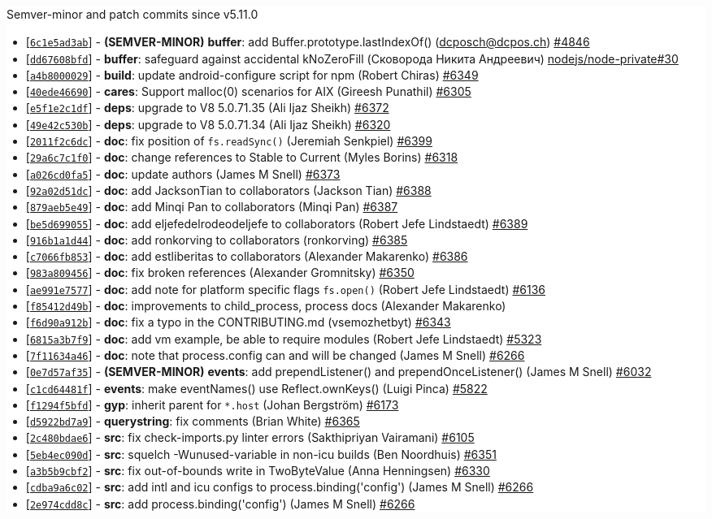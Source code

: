 Semver-minor and patch commits since v5.11.0

* [[`6c1e5ad3ab`](https://github.com/nodejs/node/commit/6c1e5ad3ab)] - **(SEMVER-MINOR)** **buffer**: add Buffer.prototype.lastIndexOf() (dcposch@dcpos.ch) [#4846](https://github.com/nodejs/node/pull/4846)
* [[`dd67608bfd`](https://github.com/nodejs/node/commit/dd67608bfd)] - **buffer**: safeguard against accidental kNoZeroFill (Сковорода Никита Андреевич) [nodejs/node-private#30](https://github.com/nodejs/node-private/pull/30)
* [[`a4b8000029`](https://github.com/nodejs/node/commit/a4b8000029)] - **build**: update android-configure script for npm (Robert Chiras) [#6349](https://github.com/nodejs/node/pull/6349)
* [[`40ede46690`](https://github.com/nodejs/node/commit/40ede46690)] - **cares**: Support malloc(0) scenarios for AIX (Gireesh Punathil) [#6305](https://github.com/nodejs/node/pull/6305)
* [[`e5f1e2c1df`](https://github.com/nodejs/node/commit/e5f1e2c1df)] - **deps**: upgrade to V8 5.0.71.35 (Ali Ijaz Sheikh) [#6372](https://github.com/nodejs/node/pull/6372)
* [[`49e42c530b`](https://github.com/nodejs/node/commit/49e42c530b)] - **deps**: upgrade to V8 5.0.71.34 (Ali Ijaz Sheikh) [#6320](https://github.com/nodejs/node/pull/6320)
* [[`2011f2c6dc`](https://github.com/nodejs/node/commit/2011f2c6dc)] - **doc**: fix position of `fs.readSync()` (Jeremiah Senkpiel) [#6399](https://github.com/nodejs/node/pull/6399)
* [[`29a6c7c1f0`](https://github.com/nodejs/node/commit/29a6c7c1f0)] - **doc**: change references to Stable to Current (Myles Borins) [#6318](https://github.com/nodejs/node/pull/6318)
* [[`a026cd0fa5`](https://github.com/nodejs/node/commit/a026cd0fa5)] - **doc**: update authors (James M Snell) [#6373](https://github.com/nodejs/node/pull/6373)
* [[`92a02d51dc`](https://github.com/nodejs/node/commit/92a02d51dc)] - **doc**: add JacksonTian to collaborators (Jackson Tian) [#6388](https://github.com/nodejs/node/pull/6388)
* [[`879aeb5e49`](https://github.com/nodejs/node/commit/879aeb5e49)] - **doc**: add Minqi Pan to collaborators (Minqi Pan) [#6387](https://github.com/nodejs/node/pull/6387)
* [[`be5d699055`](https://github.com/nodejs/node/commit/be5d699055)] - **doc**: add eljefedelrodeodeljefe to collaborators (Robert Jefe Lindstaedt) [#6389](https://github.com/nodejs/node/pull/6389)
* [[`916b1a1d44`](https://github.com/nodejs/node/commit/916b1a1d44)] - **doc**: add ronkorving to collaborators (ronkorving) [#6385](https://github.com/nodejs/node/pull/6385)
* [[`c7066fb853`](https://github.com/nodejs/node/commit/c7066fb853)] - **doc**: add estliberitas to collaborators (Alexander Makarenko) [#6386](https://github.com/nodejs/node/pull/6386)
* [[`983a809456`](https://github.com/nodejs/node/commit/983a809456)] - **doc**: fix broken references (Alexander Gromnitsky) [#6350](https://github.com/nodejs/node/pull/6350)
* [[`ae991e7577`](https://github.com/nodejs/node/commit/ae991e7577)] - **doc**: add note for platform specific flags `fs.open()` (Robert Jefe Lindstaedt) [#6136](https://github.com/nodejs/node/pull/6136)
* [[`f85412d49b`](https://github.com/nodejs/node/commit/f85412d49b)] - **doc**: improvements to child_process, process docs (Alexander Makarenko)
* [[`f6d90a912b`](https://github.com/nodejs/node/commit/f6d90a912b)] - **doc**: fix a typo in the CONTRIBUTING.md (vsemozhetbyt) [#6343](https://github.com/nodejs/node/pull/6343)
* [[`6815a3b7f9`](https://github.com/nodejs/node/commit/6815a3b7f9)] - **doc**: add vm example, be able to require modules (Robert Jefe Lindstaedt) [#5323](https://github.com/nodejs/node/pull/5323)
* [[`7f11634a46`](https://github.com/nodejs/node/commit/7f11634a46)] - **doc**: note that process.config can and will be changed (James M Snell) [#6266](https://github.com/nodejs/node/pull/6266)
* [[`0e7d57af35`](https://github.com/nodejs/node/commit/0e7d57af35)] - **(SEMVER-MINOR)** **events**: add prependListener() and prependOnceListener() (James M Snell) [#6032](https://github.com/nodejs/node/pull/6032)
* [[`c1cd64481f`](https://github.com/nodejs/node/commit/c1cd64481f)] - **events**: make eventNames() use Reflect.ownKeys() (Luigi Pinca) [#5822](https://github.com/nodejs/node/pull/5822)
* [[`f1294f5bfd`](https://github.com/nodejs/node/commit/f1294f5bfd)] - **gyp**: inherit parent for `*.host` (Johan Bergström) [#6173](https://github.com/nodejs/node/pull/6173)
* [[`d5922bd7a9`](https://github.com/nodejs/node/commit/d5922bd7a9)] - **querystring**: fix comments (Brian White) [#6365](https://github.com/nodejs/node/pull/6365)
* [[`2c480bdae6`](https://github.com/nodejs/node/commit/2c480bdae6)] - **src**: fix check-imports.py linter errors (Sakthipriyan Vairamani) [#6105](https://github.com/nodejs/node/pull/6105)
* [[`5eb4ec090d`](https://github.com/nodejs/node/commit/5eb4ec090d)] - **src**: squelch -Wunused-variable in non-icu builds (Ben Noordhuis) [#6351](https://github.com/nodejs/node/pull/6351)
* [[`a3b5b9cbf2`](https://github.com/nodejs/node/commit/a3b5b9cbf2)] - **src**: fix out-of-bounds write in TwoByteValue (Anna Henningsen) [#6330](https://github.com/nodejs/node/pull/6330)
* [[`cdba9a6c02`](https://github.com/nodejs/node/commit/cdba9a6c02)] - **src**: add intl and icu configs to process.binding('config') (James M Snell) [#6266](https://github.com/nodejs/node/pull/6266)
* [[`2e974cdd8c`](https://github.com/nodejs/node/commit/2e974cdd8c)] - **src**: add process.binding('config') (James M Snell) [#6266](https://github.com/nodejs/node/pull/6266)